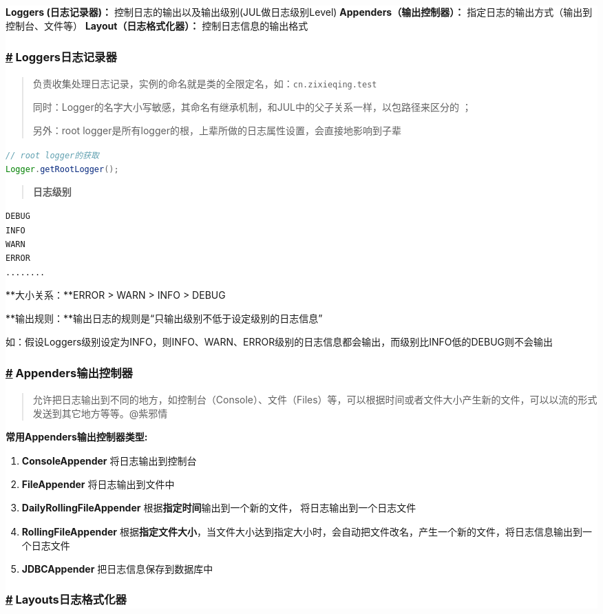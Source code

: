 **Loggers (日志记录器)：** 控制日志的输出以及输出级别(JUL做日志级别Level)
**Appenders（输出控制器）：** 指定日志的输出方式（输出到控制台、文件等）
**Layout（日志格式化器）：** 控制日志信息的输出格式



### [#](#Loggers日志记录器) Loggers日志记录器

> 负责收集处理日志记录，实例的命名就是类的全限定名，如：`cn.zixieqing.test`
>
> 同时：Logger的名字大小写敏感，其命名有继承机制，和JUL中的父子关系一样，以包路径来区分的 ；
>
> 另外：root logger是所有logger的根，上辈所做的日志属性设置，会直接地影响到子辈

```java
// root logger的获取
Logger.getRootLogger();
```




> **日志级别**

```txt
DEBUG
INFO
WARN
ERROR
........
```

**大小关系：**ERROR > WARN > INFO > DEBUG



**输出规则：**输出日志的规则是“只输出级别不低于设定级别的日志信息”

如：假设Loggers级别设定为INFO，则INFO、WARN、ERROR级别的日志信息都会输出，而级别比INFO低的DEBUG则不会输出



### [#](#Appenders输出控制器) Appenders输出控制器

> 允许把日志输出到不同的地方，如控制台（Console）、文件（Files）等，可以根据时间或者文件大小产生新的文件，可以以流的形式发送到其它地方等等。@紫邪情


**常用Appenders输出控制器类型:**
1. **ConsoleAppender** 将日志输出到控制台

2. **FileAppender** 将日志输出到文件中

3. **DailyRollingFileAppender**  根据**指定时间**输出到一个新的文件， 将日志输出到一个日志文件

4. **RollingFileAppender**  根据**指定文件大小**，当文件大小达到指定大小时，会自动把文件改名，产生一个新的文件，将日志信息输出到一个日志文件

5. **JDBCAppender** 把日志信息保存到数据库中




### [#](#Layouts日志格式化器) Layouts日志格式化器

